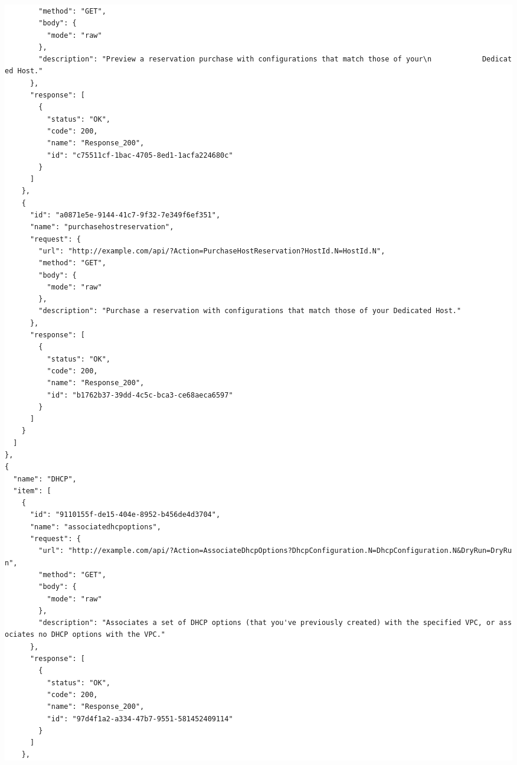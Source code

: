             "method": "GET",
            "body": {
              "mode": "raw"
            },
            "description": "Preview a reservation purchase with configurations that match those of your\n            Dedicated Host."
          },
          "response": [
            {
              "status": "OK",
              "code": 200,
              "name": "Response_200",
              "id": "c75511cf-1bac-4705-8ed1-1acfa224680c"
            }
          ]
        },
        {
          "id": "a0871e5e-9144-41c7-9f32-7e349f6ef351",
          "name": "purchasehostreservation",
          "request": {
            "url": "http://example.com/api/?Action=PurchaseHostReservation?HostId.N=HostId.N",
            "method": "GET",
            "body": {
              "mode": "raw"
            },
            "description": "Purchase a reservation with configurations that match those of your Dedicated Host."
          },
          "response": [
            {
              "status": "OK",
              "code": 200,
              "name": "Response_200",
              "id": "b1762b37-39dd-4c5c-bca3-ce68aeca6597"
            }
          ]
        }
      ]
    },
    {
      "name": "DHCP",
      "item": [
        {
          "id": "9110155f-de15-404e-8952-b456de4d3704",
          "name": "associatedhcpoptions",
          "request": {
            "url": "http://example.com/api/?Action=AssociateDhcpOptions?DhcpConfiguration.N=DhcpConfiguration.N&DryRun=DryRun",
            "method": "GET",
            "body": {
              "mode": "raw"
            },
            "description": "Associates a set of DHCP options (that you've previously created) with the specified VPC, or associates no DHCP options with the VPC."
          },
          "response": [
            {
              "status": "OK",
              "code": 200,
              "name": "Response_200",
              "id": "97d4f1a2-a334-47b7-9551-581452409114"
            }
          ]
        },